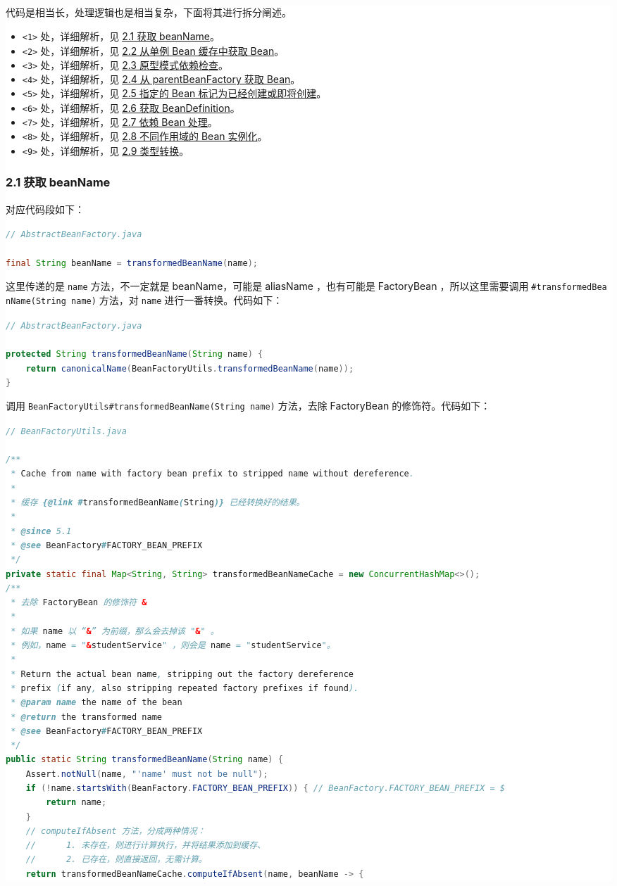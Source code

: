 代码是相当长，处理逻辑也是相当复杂，下面将其进行拆分阐述。

+ `<1>` 处，详细解析，见 [2.1 获取 beanName](#21-获取-beanName)。
+ `<2>` 处，详细解析，见 [2.2 从单例 Bean 缓存中获取 Bean](#22-从单例-Bean-缓存中获取-Bean)。
+ `<3>` 处，详细解析，见 [2.3 原型模式依赖检查](#23-原型模式依赖检查)。
+ `<4>` 处，详细解析，见 [2.4 从 parentBeanFactory 获取 Bean](#24-从-parentBeanFactory-获取-Bean)。
+ `<5>` 处，详细解析，见 [2.5 指定的 Bean 标记为已经创建或即将创建](#25-指定的-Bean-标记为已经创建或即将创建)。
+ `<6>` 处，详细解析，见 [2.6 获取 BeanDefinition](#26-获取-BeanDefinition)。
+ `<7>` 处，详细解析，见 [2.7 依赖 Bean 处理](#27-依赖-Bean-处理)。
+ `<8>` 处，详细解析，见 [2.8 不同作用域的 Bean 实例化](#28-不同作用域的-Bean-实例化)。
+ `<9>` 处，详细解析，见 [2.9 类型转换](#29-类型转换)。

### 2.1 获取 beanName
对应代码段如下：

```java
// AbstractBeanFactory.java

final String beanName = transformedBeanName(name);
```

这里传递的是 `name` 方法，不一定就是 beanName，可能是 aliasName ，也有可能是 FactoryBean ，所以这里需要调用 `#transformedBeanName(String name)` 方法，对 `name` 进行一番转换。代码如下：

```java
// AbstractBeanFactory.java

protected String transformedBeanName(String name) {
	return canonicalName(BeanFactoryUtils.transformedBeanName(name));
}
```

调用 `BeanFactoryUtils#transformedBeanName(String name)` 方法，去除 FactoryBean 的修饰符。代码如下：

```java
// BeanFactoryUtils.java

/**
 * Cache from name with factory bean prefix to stripped name without dereference.
 *
 * 缓存 {@link #transformedBeanName(String)} 已经转换好的结果。
 *
 * @since 5.1
 * @see BeanFactory#FACTORY_BEAN_PREFIX
 */
private static final Map<String, String> transformedBeanNameCache = new ConcurrentHashMap<>();
/**
 * 去除 FactoryBean 的修饰符 &
 *
 * 如果 name 以 “&” 为前缀，那么会去掉该 "&" 。
 * 例如，name = "&studentService" ，则会是 name = "studentService"。
 *
 * Return the actual bean name, stripping out the factory dereference
 * prefix (if any, also stripping repeated factory prefixes if found).
 * @param name the name of the bean
 * @return the transformed name
 * @see BeanFactory#FACTORY_BEAN_PREFIX
 */
public static String transformedBeanName(String name) {
    Assert.notNull(name, "'name' must not be null");
    if (!name.startsWith(BeanFactory.FACTORY_BEAN_PREFIX)) { // BeanFactory.FACTORY_BEAN_PREFIX = $
        return name;
    }
    // computeIfAbsent 方法，分成两种情况：
    //      1. 未存在，则进行计算执行，并将结果添加到缓存、
    //      2. 已存在，则直接返回，无需计算。
    return transformedBeanNameCache.computeIfAbsent(name, beanName -> {
```